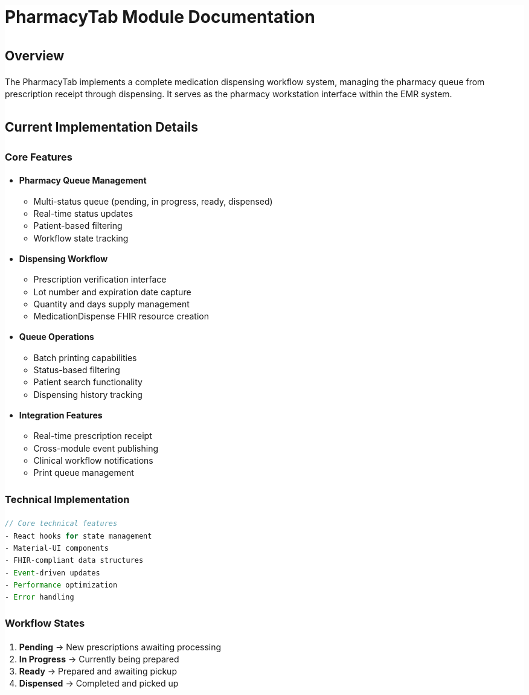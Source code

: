 # PharmacyTab Module Documentation

## Overview
The PharmacyTab implements a complete medication dispensing workflow system, managing the pharmacy queue from prescription receipt through dispensing. It serves as the pharmacy workstation interface within the EMR system.

## Current Implementation Details

### Core Features
- **Pharmacy Queue Management**
  - Multi-status queue (pending, in progress, ready, dispensed)
  - Real-time status updates
  - Patient-based filtering
  - Workflow state tracking

- **Dispensing Workflow**
  - Prescription verification interface
  - Lot number and expiration date capture
  - Quantity and days supply management
  - MedicationDispense FHIR resource creation

- **Queue Operations**
  - Batch printing capabilities
  - Status-based filtering
  - Patient search functionality
  - Dispensing history tracking

- **Integration Features**
  - Real-time prescription receipt
  - Cross-module event publishing
  - Clinical workflow notifications
  - Print queue management

### Technical Implementation
```javascript
// Core technical features
- React hooks for state management
- Material-UI components
- FHIR-compliant data structures
- Event-driven updates
- Performance optimization
- Error handling
```

### Workflow States
1. **Pending** → New prescriptions awaiting processing
2. **In Progress** → Currently being prepared
3. **Ready** → Prepared and awaiting pickup
4. **Dispensed** → Completed and picked up
